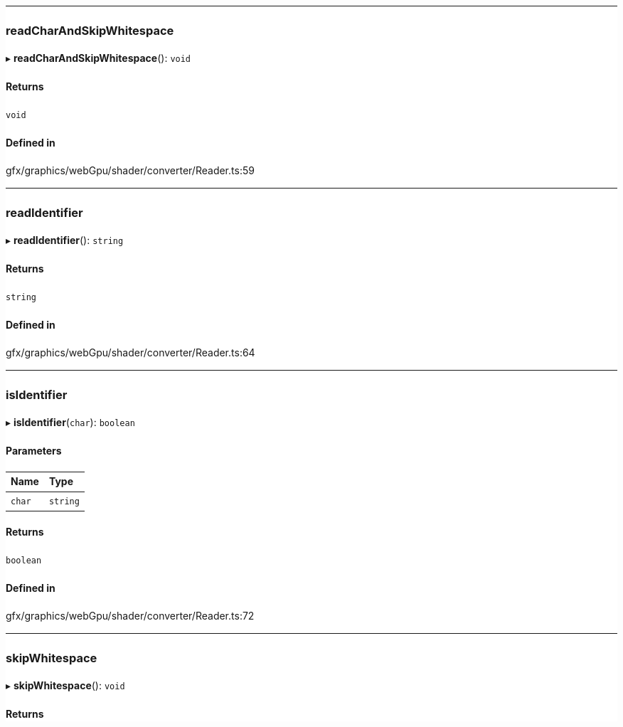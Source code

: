 ___

### readCharAndSkipWhitespace

▸ **readCharAndSkipWhitespace**(): `void`

#### Returns

`void`

#### Defined in

gfx/graphics/webGpu/shader/converter/Reader.ts:59

___

### readIdentifier

▸ **readIdentifier**(): `string`

#### Returns

`string`

#### Defined in

gfx/graphics/webGpu/shader/converter/Reader.ts:64

___

### isIdentifier

▸ **isIdentifier**(`char`): `boolean`

#### Parameters

| Name | Type |
| :------ | :------ |
| `char` | `string` |

#### Returns

`boolean`

#### Defined in

gfx/graphics/webGpu/shader/converter/Reader.ts:72

___

### skipWhitespace

▸ **skipWhitespace**(): `void`

#### Returns
